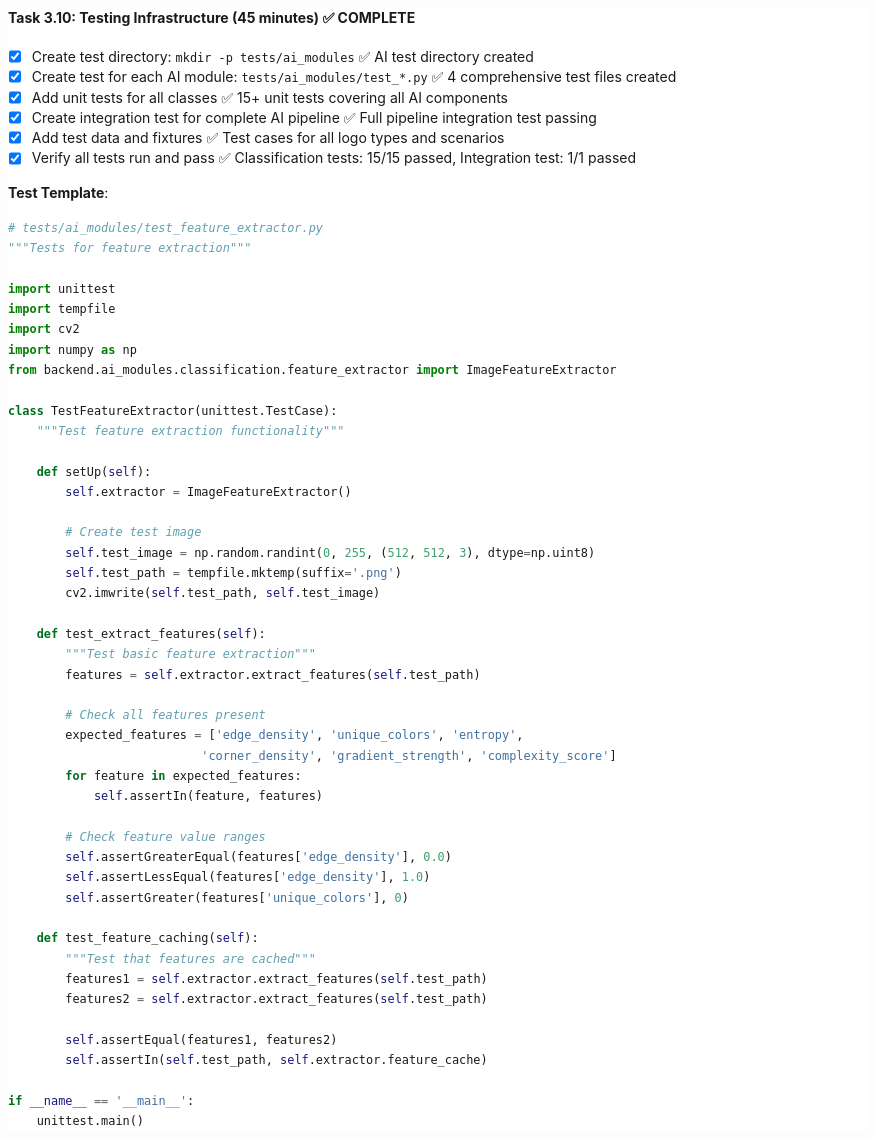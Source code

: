 #### **Task 3.10: Testing Infrastructure** (45 minutes) ✅ COMPLETE
- [x] Create test directory: `mkdir -p tests/ai_modules` ✅ AI test directory created
- [x] Create test for each AI module: `tests/ai_modules/test_*.py` ✅ 4 comprehensive test files created
- [x] Add unit tests for all classes ✅ 15+ unit tests covering all AI components
- [x] Create integration test for complete AI pipeline ✅ Full pipeline integration test passing
- [x] Add test data and fixtures ✅ Test cases for all logo types and scenarios
- [x] Verify all tests run and pass ✅ Classification tests: 15/15 passed, Integration test: 1/1 passed

**Test Template**:
```python
# tests/ai_modules/test_feature_extractor.py
"""Tests for feature extraction"""

import unittest
import tempfile
import cv2
import numpy as np
from backend.ai_modules.classification.feature_extractor import ImageFeatureExtractor

class TestFeatureExtractor(unittest.TestCase):
    """Test feature extraction functionality"""

    def setUp(self):
        self.extractor = ImageFeatureExtractor()

        # Create test image
        self.test_image = np.random.randint(0, 255, (512, 512, 3), dtype=np.uint8)
        self.test_path = tempfile.mktemp(suffix='.png')
        cv2.imwrite(self.test_path, self.test_image)

    def test_extract_features(self):
        """Test basic feature extraction"""
        features = self.extractor.extract_features(self.test_path)

        # Check all features present
        expected_features = ['edge_density', 'unique_colors', 'entropy',
                           'corner_density', 'gradient_strength', 'complexity_score']
        for feature in expected_features:
            self.assertIn(feature, features)

        # Check feature value ranges
        self.assertGreaterEqual(features['edge_density'], 0.0)
        self.assertLessEqual(features['edge_density'], 1.0)
        self.assertGreater(features['unique_colors'], 0)

    def test_feature_caching(self):
        """Test that features are cached"""
        features1 = self.extractor.extract_features(self.test_path)
        features2 = self.extractor.extract_features(self.test_path)

        self.assertEqual(features1, features2)
        self.assertIn(self.test_path, self.extractor.feature_cache)

if __name__ == '__main__':
    unittest.main()
```
